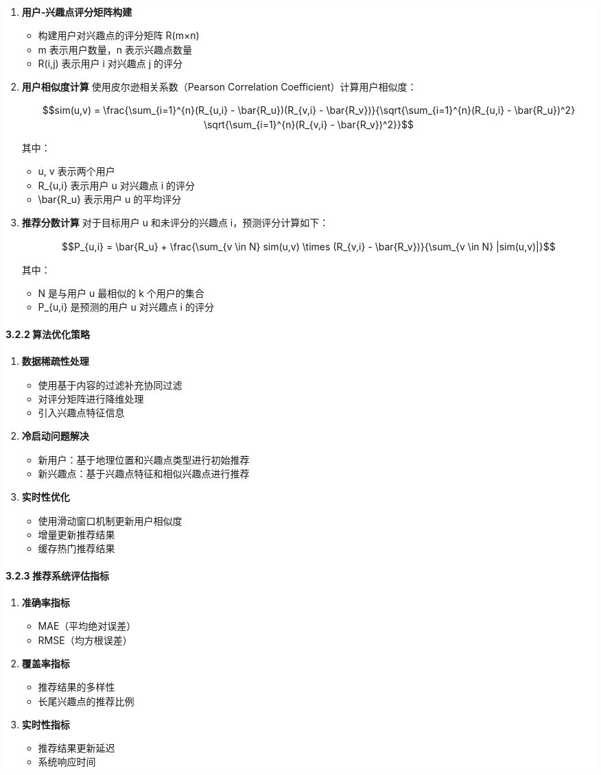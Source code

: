 1. **用户-兴趣点评分矩阵构建**
   - 构建用户对兴趣点的评分矩阵 R(m×n)
   - m 表示用户数量，n 表示兴趣点数量
   - R(i,j) 表示用户 i 对兴趣点 j 的评分

2. **用户相似度计算**
   使用皮尔逊相关系数（Pearson Correlation Coefficient）计算用户相似度：
   ```math
   sim(u,v) = \frac{\sum_{i=1}^{n}(R_{u,i} - \bar{R_u})(R_{v,i} - \bar{R_v})}{\sqrt{\sum_{i=1}^{n}(R_{u,i} - \bar{R_u})^2} \sqrt{\sum_{i=1}^{n}(R_{v,i} - \bar{R_v})^2}}
   ```
   其中：
   - u, v 表示两个用户
   - R_{u,i} 表示用户 u 对兴趣点 i 的评分
   - \bar{R_u} 表示用户 u 的平均评分

3. **推荐分数计算**
   对于目标用户 u 和未评分的兴趣点 i，预测评分计算如下：
   ```math
   P_{u,i} = \bar{R_u} + \frac{\sum_{v \in N} sim(u,v) \times (R_{v,i} - \bar{R_v})}{\sum_{v \in N} |sim(u,v)|}
   ```
   其中：
   - N 是与用户 u 最相似的 k 个用户的集合
   - P_{u,i} 是预测的用户 u 对兴趣点 i 的评分

#### 3.2.2 算法优化策略

1. **数据稀疏性处理**
   - 使用基于内容的过滤补充协同过滤
   - 对评分矩阵进行降维处理
   - 引入兴趣点特征信息

2. **冷启动问题解决**
   - 新用户：基于地理位置和兴趣点类型进行初始推荐
   - 新兴趣点：基于兴趣点特征和相似兴趣点进行推荐

3. **实时性优化**
   - 使用滑动窗口机制更新用户相似度
   - 增量更新推荐结果
   - 缓存热门推荐结果

#### 3.2.3 推荐系统评估指标

1. **准确率指标**
   - MAE（平均绝对误差）
   - RMSE（均方根误差）

2. **覆盖率指标**
   - 推荐结果的多样性
   - 长尾兴趣点的推荐比例

3. **实时性指标**
   - 推荐结果更新延迟
   - 系统响应时间
